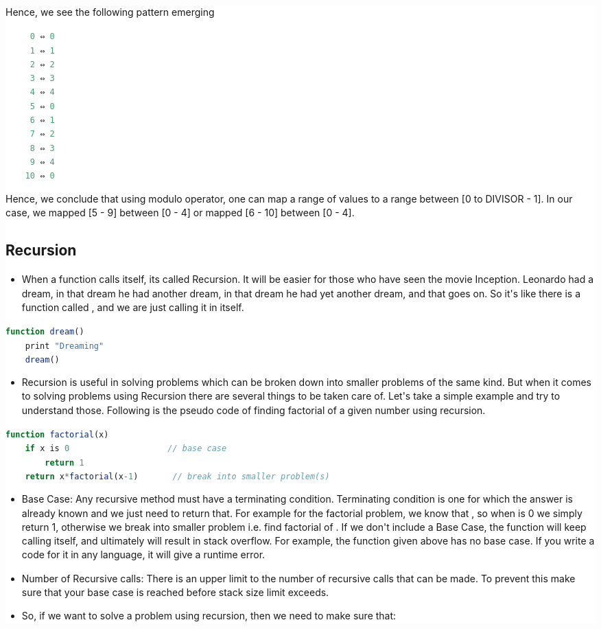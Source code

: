 Hence, we see the following pattern emerging

```javascript
     0 ⇔ 0
     1 ⇔ 1
     2 ⇔ 2
     3 ⇔ 3
     4 ⇔ 4
     5 ⇔ 0
     6 ⇔ 1
     7 ⇔ 2
     8 ⇔ 3
     9 ⇔ 4
    10 ⇔ 0
```

Hence, we conclude that using modulo operator, one can map a range of values to a range between [0 to DIVISOR - 1]. In our case, we mapped [5 - 9] between [0 - 4] or mapped [6 - 10] between [0 - 4].

## Recursion

- When a function calls itself, its called Recursion. It will be easier for those who have seen the movie Inception. Leonardo had a dream, in that dream he had another dream, in that dream he had yet another dream, and that goes on. So it's like there is a function called , and we are just calling it in itself.

```javascript
function dream()
    print "Dreaming"
    dream()
```

- Recursion is useful in solving problems which can be broken down into smaller problems of the same kind. But when it comes to solving problems using Recursion there are several things to be taken care of. Let's take a simple example and try to understand those. Following is the pseudo code of finding factorial of a given number using recursion.

```javascript
function factorial(x)
    if x is 0                    // base case
        return 1
    return x*factorial(x-1)       // break into smaller problem(s)
```

- Base Case: Any recursive method must have a terminating condition. Terminating condition is one for which the answer is already known and we just need to return that. For example for the factorial problem, we know that , so when is 0 we simply return 1, otherwise we break into smaller problem i.e. find factorial of . If we don't include a Base Case, the function will keep calling itself, and ultimately will result in stack overflow. For example, the function given above has no base case. If you write a code for it in any language, it will give a runtime error.

- Number of Recursive calls: There is an upper limit to the number of recursive calls that can be made. To prevent this make sure that your base case is reached before stack size limit exceeds.

- So, if we want to solve a problem using recursion, then we need to make sure that:
